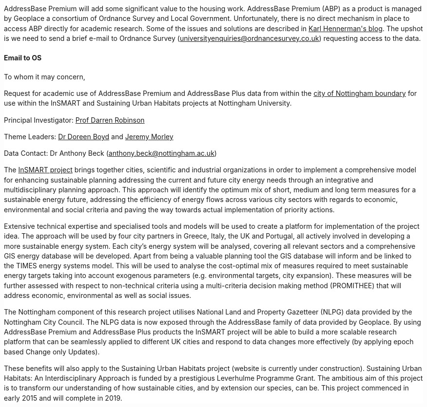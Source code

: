 AddressBase Premium will add some significant value to the housing work. AddressBase Premium (ABP) as a product is managed by Geoplace a consortium of Ordnance Survey and Local Government. Unfortunately, there is no direct mechanism in place to access ABP directly for academic research. Some of the issues and solutions are described in [Karl Hennerman's blog](https://karlhennermann.wordpress.com/2014/05/14/getting-uk-address-data-for-academic-research/). The upshot is we need to send a brief e-mail to Ordnance Survey (universityenquiries@ordnancesurvey.co.uk) requesting access to the data.

#### Email to OS

To whom it may concern,

Request for academic use of AddressBase Premium and AddressBase Plus data from within the [city of Nottingham boundary](https://secure.nottinghamcity.gov.uk/mRegisterOfficeBooking/NottinghamCityCouncilAdministrativeBoundary.pdf) for use within the InSMART and Sustaining Urban Habitats projects at Nottingham University.

Principal Investigator: [Prof Darren Robinson](http://www.nottingham.ac.uk/engineering/departments/abe/people/darren.robinson)

Theme Leaders: [Dr Doreen Boyd](http://www.nottingham.ac.uk/geography/people/doreen.boyd) and [Jeremy Morley](http://www.nottingham.ac.uk/geography/people/jeremy.morley)

Data Contact: Dr Anthony Beck (anthony.beck@nottingham.ac.uk)

The [InSMART project](http://www.insmartenergy.com/) brings together cities, scientific and industrial organizations in order to implement a comprehensive model for enhancing sustainable planning addressing the current and future city energy needs through an integrative and multidisciplinary planning approach. This approach will identify the optimum mix of short, medium and long term measures for a sustainable energy future, addressing the efficiency of energy flows across various city sectors with regards to economic, environmental and social criteria and paving the way towards actual implementation of priority actions.

Extensive technical expertise and specialised tools and models will be used to create a platform for implementation of the project idea. The approach will be used by four city partners in Greece, Italy, the UK and Portugal, all actively involved in developing a more sustainable energy system. Each city’s energy system will be analysed, covering all relevant sectors and a comprehensive GIS energy database will be developed. Apart from being a valuable planning tool the GIS database will inform and be linked to the TIMES energy systems model. This will be used to analyse the cost-optimal mix of measures required to meet sustainable energy targets taking into account exogenous parameters (e.g. environmental targets, city expansion). These measures will be further assessed with respect to non-technical criteria using a multi-criteria decision making method (PROMITHEE) that will address economic, environmental as well as social issues.

The Nottingham component of this research project utilises National Land and Property Gazetteer (NLPG) data provided by the Nottingham City Council. The NLPG data is now exposed through the AddressBase family of data provided by Geoplace. By using AddressBase Premium and AddressBase Plus products the InSMART project will be able to build a more scalable research platform that can be seamlessly applied to different UK cities and respond to data changes more effectively (by applying epoch based Change only Updates).

These benefits will also apply to the Sustaining Urban Habitats project (website is currently under construction). Sustaining Urban Habitats: An Interdisciplinary Approach is funded by a prestigious Leverhulme Programme Grant. The ambitious aim of this project is to transform our understanding of how sustainable cities, and by extension our species, can be. This project commenced in early 2015 and will complete in 2019. 
